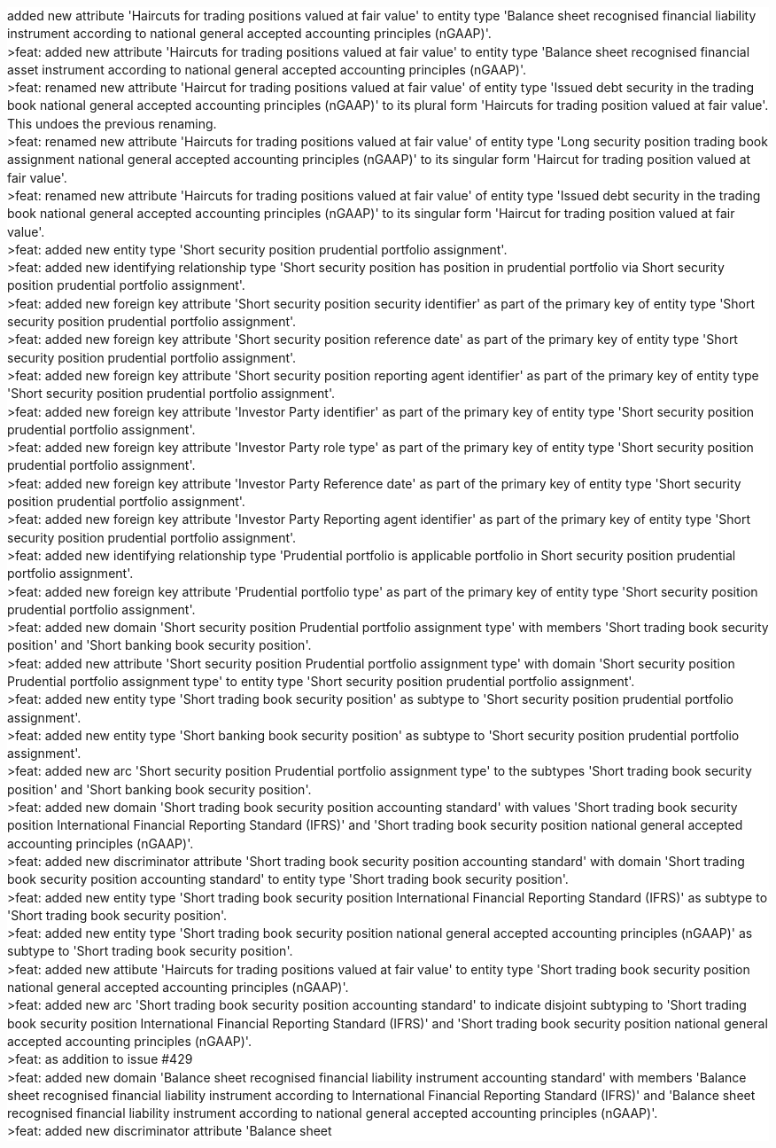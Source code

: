 added new attribute 'Haircuts for trading positions valued at fair value' to entity type 'Balance sheet recognised financial liability instrument according to national general accepted accounting principles (nGAAP)'.<br> >feat: added new attribute 'Haircuts for trading positions valued at fair value' to entity type 'Balance sheet recognised financial asset instrument according to national general accepted accounting principles (nGAAP)'.<br> >feat: renamed new attribute 'Haircut for trading positions valued at fair value' of entity type 'Issued debt security in the trading book national general accepted accounting principles (nGAAP)' to its plural form 'Haircuts for trading position valued at fair value'. This undoes the previous renaming.<br> >feat: renamed new attribute 'Haircuts for trading positions valued at fair value' of entity type 'Long security position trading book assignment national general accepted accounting principles (nGAAP)' to its singular form 'Haircut for trading position valued at fair value'.<br> >feat: renamed new attribute 'Haircuts for trading positions valued at fair value' of entity type 'Issued debt security in the trading book national general accepted accounting principles (nGAAP)' to its singular form 'Haircut for trading position valued at fair value'.<br> >feat: added new entity type 'Short security position prudential portfolio assignment'.<br> >feat: added new identifying relationship type 'Short security position has position in prudential portfolio via Short security position prudential portfolio assignment'.<br> >feat: added new foreign key attribute 'Short security position security identifier' as part of the primary key of entity type 'Short security position prudential portfolio assignment'.<br> >feat: added new foreign key attribute 'Short security position reference date' as part of the primary key of entity type 'Short security position prudential portfolio assignment'.<br> >feat: added new foreign key attribute 'Short security position reporting agent identifier' as part of the primary key of entity type 'Short security position prudential portfolio assignment'.<br> >feat: added new foreign key attribute 'Investor Party identifier' as part of the primary key of entity type 'Short security position prudential portfolio assignment'.<br> >feat: added new foreign key attribute 'Investor Party role type' as part of the primary key of entity type 'Short security position prudential portfolio assignment'.<br> >feat: added new foreign key attribute 'Investor Party Reference date' as part of the primary key of entity type 'Short security position prudential portfolio assignment'.<br> >feat: added new foreign key attribute 'Investor Party Reporting agent identifier' as part of the primary key of entity type 'Short security position prudential portfolio assignment'.<br> >feat: added new identifying relationship type 'Prudential portfolio is applicable portfolio in Short security position prudential portfolio assignment'.<br> >feat: added new foreign key attribute 'Prudential portfolio type' as part of the primary key of entity type 'Short security position prudential portfolio assignment'.<br> >feat: added new domain 'Short security position Prudential portfolio assignment type' with members 'Short trading book security position' and 'Short banking book security position'.<br> >feat: added new attribute 'Short security position Prudential portfolio assignment type' with domain 'Short security position Prudential portfolio assignment type' to entity type 'Short security position prudential portfolio assignment'.<br> >feat: added new entity type 'Short trading book security position' as subtype to 'Short security position prudential portfolio assignment'.<br> >feat: added new entity type 'Short banking book security position' as subtype to 'Short security position prudential portfolio assignment'.<br> >feat: added new arc 'Short security position Prudential portfolio assignment type' to the subtypes 'Short trading book security position' and 'Short banking book security position'.<br> >feat: added new domain 'Short trading book security position accounting standard' with values 'Short trading book security position International Financial Reporting Standard (IFRS)' and 'Short trading book security position national general accepted accounting principles (nGAAP)'.<br> >feat: added new discriminator attribute 'Short trading book security position accounting standard' with domain 'Short trading book security position accounting standard' to entity type 'Short trading book security position'.<br> >feat: added new entity type 'Short trading book security position International Financial Reporting Standard (IFRS)' as subtype to 'Short trading book security position'.<br> >feat: added new entity type 'Short trading book security position national general accepted accounting principles (nGAAP)' as subtype to 'Short trading book security position'.<br> >feat: added new attibute 'Haircuts for trading positions valued at fair value' to entity type 'Short trading book security position national general accepted accounting principles (nGAAP)'.<br> >feat: added new arc 'Short trading book security position accounting standard' to indicate disjoint subtyping to 'Short trading book security position International Financial Reporting Standard (IFRS)' and 'Short trading book security position national general accepted accounting principles (nGAAP)'.<br> >feat: as addition to issue #429<br> >feat: added new domain 'Balance sheet recognised financial liability instrument accounting standard' with members 'Balance sheet recognised financial liability instrument according to International Financial Reporting Standard (IFRS)' and 'Balance sheet recognised financial liability instrument according to national general accepted accounting principles (nGAAP)'.<br> >feat: added new discriminator attribute 'Balance sheet